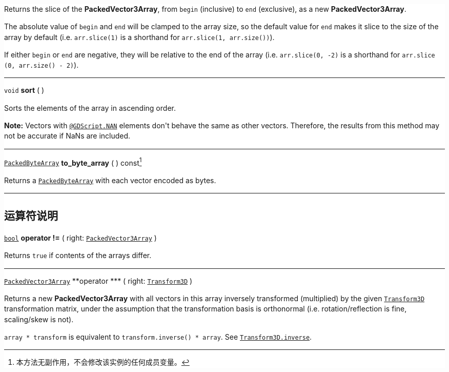 Returns the slice of the **PackedVector3Array**, from `begin` (inclusive) to `end` (exclusive), as a new **PackedVector3Array**.

The absolute value of `begin` and `end` will be clamped to the array size, so the default value for `end` makes it slice to the size of the array by default (i.e. `arr.slice(1)` is a shorthand for `arr.slice(1, arr.size())`).

If either `begin` or `end` are negative, they will be relative to the end of the array (i.e. `arr.slice(0, -2)` is a shorthand for `arr.slice(0, arr.size() - 2)`).



---

<div id="_class_packedvector3array_method_sort"></div>

`void` **sort** ( )<div id="class_packedvector3array_method_sort"></div>

Sorts the elements of the array in ascending order.

 **Note:** Vectors with [`@GDScript.NAN`](#class_@gdscript_constant_nan) elements don't behave the same as other vectors. Therefore, the results from this method may not be accurate if NaNs are included.



---

<div id="_class_packedvector3array_method_to_byte_array"></div>

[`PackedByteArray`](class_packedbytearray.md) **to_byte_array** ( ) const[^const]<div id="class_packedvector3array_method_to_byte_array"></div>

Returns a [`PackedByteArray`](class_packedbytearray.md) with each vector encoded as bytes.



---

## 运算符说明

<div id="_class_packedvector3array_operator_neq_packedvector3array"></div>

[`bool`](class_bool.md) **operator !=** ( right: [`PackedVector3Array`](class_packedvector3array.md) ) <div id="class_packedvector3array_operator_neq_packedvector3array"></div>

Returns `true` if contents of the arrays differ.



---

<div id="_class_packedvector3array_operator_mul_transform3d"></div>

[`PackedVector3Array`](class_packedvector3array.md) **operator *** ( right: [`Transform3D`](class_transform3d.md) ) <div id="class_packedvector3array_operator_mul_transform3d"></div>

Returns a new **PackedVector3Array** with all vectors in this array inversely transformed (multiplied) by the given [`Transform3D`](class_transform3d.md) transformation matrix, under the assumption that the transformation basis is orthonormal (i.e. rotation/reflection is fine, scaling/skew is not).

 `array * transform` is equivalent to `transform.inverse() * array`. See [`Transform3D.inverse`](#class_transform3d_method_inverse).


[^virtual]: 本方法通常需要用户覆盖才能生效。
[^const]: 本方法无副作用，不会修改该实例的任何成员变量。
[^vararg]: 本方法除了能接受在此处描述的参数外，还能够继续接受任意数量的参数。
[^constructor]: 本方法用于构造某个类型。
[^static]: 调用本方法无需实例，可直接使用类名进行调用。
[^operator]: 本方法描述的是使用本类型作为左操作数的有效运算符。
[^bitfield]: 这个值是由下列位标志构成位掩码的整数。
[^void]: 无返回值。